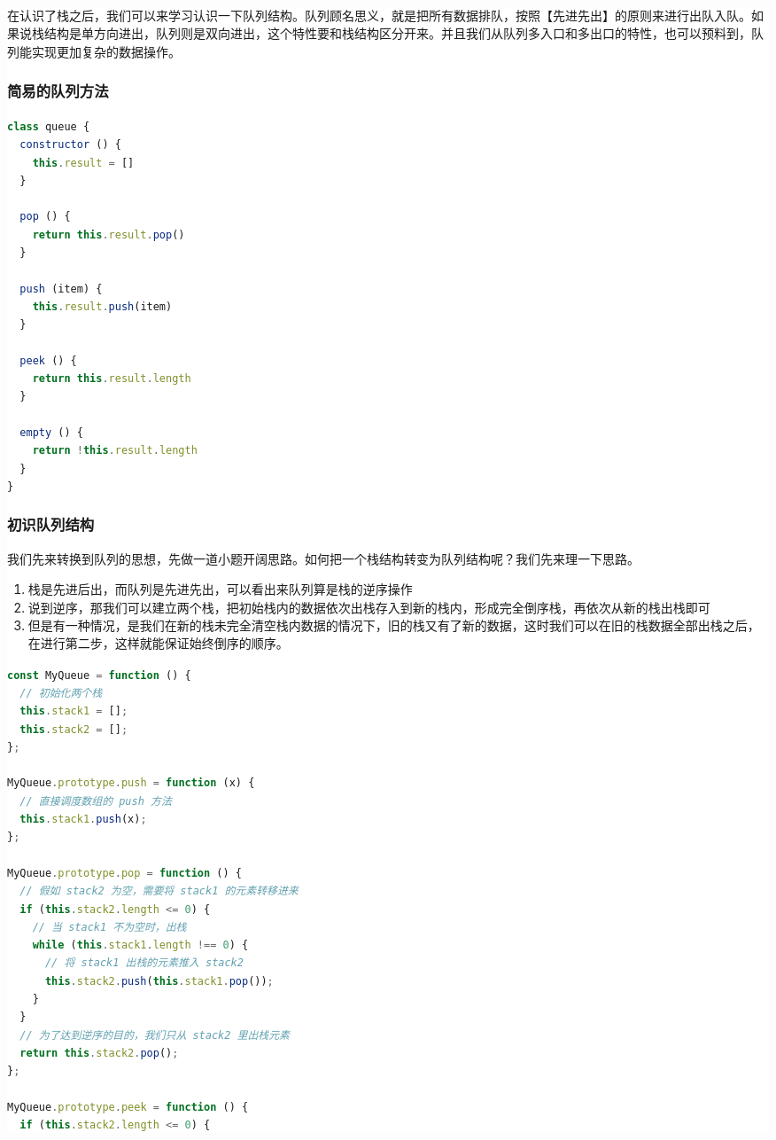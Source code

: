 在认识了栈之后，我们可以来学习认识一下队列结构。队列顾名思义，就是把所有数据排队，按照【先进先出】的原则来进行出队入队。如果说栈结构是单方向进出，队列则是双向进出，这个特性要和栈结构区分开来。并且我们从队列多入口和多出口的特性，也可以预料到，队列能实现更加复杂的数据操作。

### 简易的队列方法

```js
class queue {
  constructor () {
    this.result = []
  }

  pop () {
    return this.result.pop()
  }

  push (item) {
    this.result.push(item)
  }
  
  peek () {
    return this.result.length
  }
  
  empty () {
    return !this.result.length
  }
}
```



### 初识队列结构

我们先来转换到队列的思想，先做一道小题开阔思路。如何把一个栈结构转变为队列结构呢？我们先来理一下思路。

1. 栈是先进后出，而队列是先进先出，可以看出来队列算是栈的逆序操作
2. 说到逆序，那我们可以建立两个栈，把初始栈内的数据依次出栈存入到新的栈内，形成完全倒序栈，再依次从新的栈出栈即可
3. 但是有一种情况，是我们在新的栈未完全清空栈内数据的情况下，旧的栈又有了新的数据，这时我们可以在旧的栈数据全部出栈之后，在进行第二步，这样就能保证始终倒序的顺序。

```js
const MyQueue = function () {
  // 初始化两个栈
  this.stack1 = [];
  this.stack2 = [];
};

MyQueue.prototype.push = function (x) {
  // 直接调度数组的 push 方法
  this.stack1.push(x);
};

MyQueue.prototype.pop = function () {
  // 假如 stack2 为空，需要将 stack1 的元素转移进来
  if (this.stack2.length <= 0) {
    // 当 stack1 不为空时，出栈
    while (this.stack1.length !== 0) {
      // 将 stack1 出栈的元素推入 stack2
      this.stack2.push(this.stack1.pop());
    }
  }
  // 为了达到逆序的目的，我们只从 stack2 里出栈元素
  return this.stack2.pop();
};

MyQueue.prototype.peek = function () {
  if (this.stack2.length <= 0) {
```